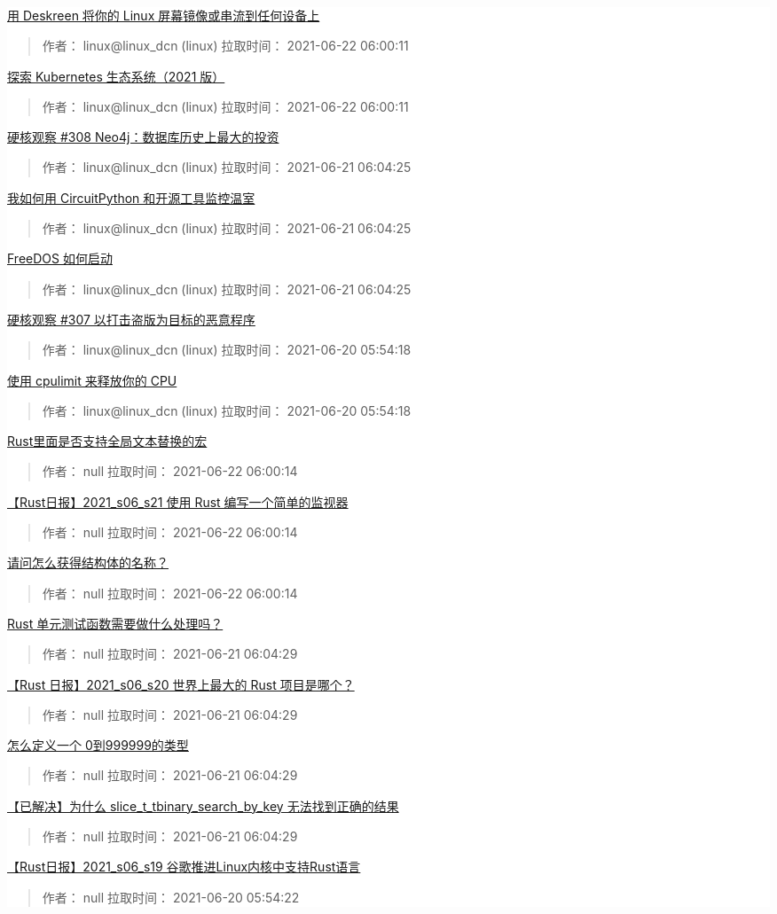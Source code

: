  [用 Deskreen 将你的 Linux 屏幕镜像或串流到任何设备上](https://linux.cn/article-13507-1.html?utm_source=rss&utm_medium=rss)

> 作者： linux@linux_dcn (linux)  拉取时间： 2021-06-22 06:00:11

 [探索 Kubernetes 生态系统（2021 版）](https://linux.cn/article-13506-1.html?utm_source=rss&utm_medium=rss)

> 作者： linux@linux_dcn (linux)  拉取时间： 2021-06-22 06:00:11

 [硬核观察 #308 Neo4j：数据库历史上最大的投资](https://linux.cn/article-13505-1.html?utm_source=rss&utm_medium=rss)

> 作者： linux@linux_dcn (linux)  拉取时间： 2021-06-21 06:04:25

 [我如何用 CircuitPython 和开源工具监控温室](https://linux.cn/article-13504-1.html?utm_source=rss&utm_medium=rss)

> 作者： linux@linux_dcn (linux)  拉取时间： 2021-06-21 06:04:25

 [FreeDOS 如何启动](https://linux.cn/article-13503-1.html?utm_source=rss&utm_medium=rss)

> 作者： linux@linux_dcn (linux)  拉取时间： 2021-06-21 06:04:25

 [硬核观察 #307 以打击盗版为目标的恶意程序](https://linux.cn/article-13502-1.html?utm_source=rss&utm_medium=rss)

> 作者： linux@linux_dcn (linux)  拉取时间： 2021-06-20 05:54:18

 [使用 cpulimit 来释放你的 CPU](https://linux.cn/article-13501-1.html?utm_source=rss&utm_medium=rss)

> 作者： linux@linux_dcn (linux)  拉取时间： 2021-06-20 05:54:18

 [Rust里面是否支持全局文本替换的宏](https://rustcc.cn/article?id=b4c23248-06e0-4589-915f-32ba5b6eaabd)

> 作者： null  拉取时间： 2021-06-22 06:00:14

 [【Rust日报】2021_s06_s21 使用 Rust 编写一个简单的监视器](https://rustcc.cn/article?id=ee930b3b-b5fc-43d8-905e-5f4ae1a9a572)

> 作者： null  拉取时间： 2021-06-22 06:00:14

 [请问怎么获得结构体的名称？](https://rustcc.cn/article?id=7d1c6bb2-60e4-4644-b08c-12ee67b8d6b6)

> 作者： null  拉取时间： 2021-06-22 06:00:14

 [Rust 单元测试函数需要做什么处理吗？](https://rustcc.cn/article?id=a7f53534-b2c1-4f88-ab9a-c5455dd959a1)

> 作者： null  拉取时间： 2021-06-21 06:04:29

 [【Rust 日报】2021_s06_s20 世界上最大的 Rust 项目是哪个？](https://rustcc.cn/article?id=5cca1e52-0b32-44b4-8d60-dfd900dbd48b)

> 作者： null  拉取时间： 2021-06-21 06:04:29

 [怎么定义一个 0到999999的类型](https://rustcc.cn/article?id=f7a632c5-0c52-419a-a229-ba128de0db53)

> 作者： null  拉取时间： 2021-06-21 06:04:29

 [【已解决】为什么 slice_t_tbinary_search_by_key 无法找到正确的结果](https://rustcc.cn/article?id=68e3895e-ae0c-4371-ba19-9c06068b7af7)

> 作者： null  拉取时间： 2021-06-21 06:04:29

 [【Rust日报】2021_s06_s19 谷歌推进Linux内核中支持Rust语言](https://rustcc.cn/article?id=563198a3-d0c2-483a-a4fe-d0f50721b9d3)

> 作者： null  拉取时间： 2021-06-20 05:54:22
